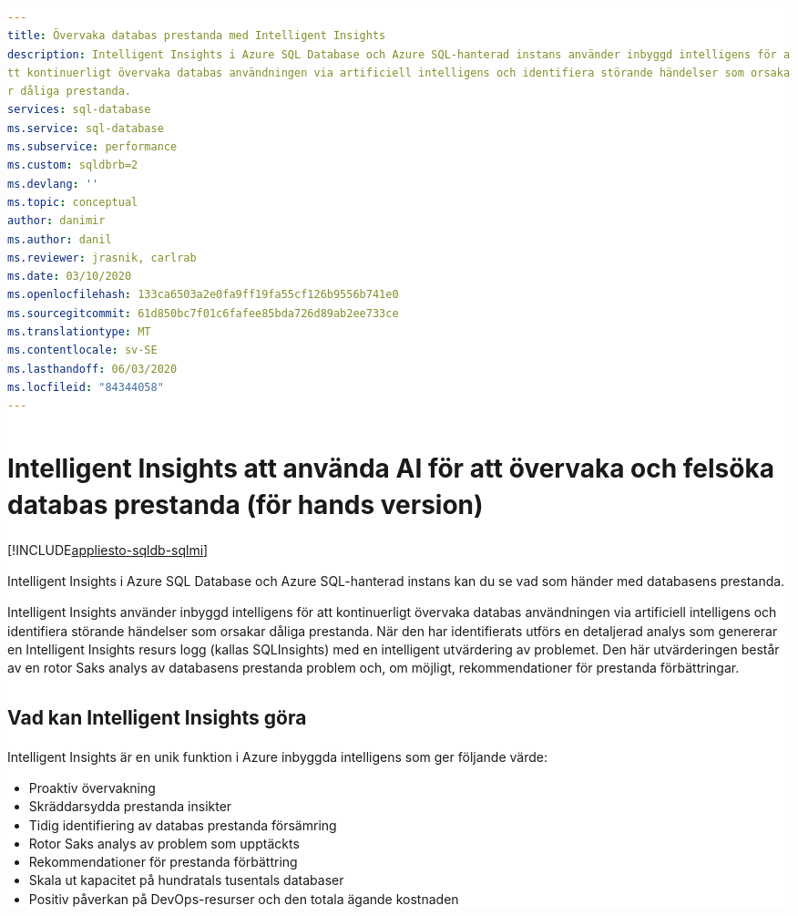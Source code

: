 ```yaml
---
title: Övervaka databas prestanda med Intelligent Insights
description: Intelligent Insights i Azure SQL Database och Azure SQL-hanterad instans använder inbyggd intelligens för att kontinuerligt övervaka databas användningen via artificiell intelligens och identifiera störande händelser som orsakar dåliga prestanda.
services: sql-database
ms.service: sql-database
ms.subservice: performance
ms.custom: sqldbrb=2
ms.devlang: ''
ms.topic: conceptual
author: danimir
ms.author: danil
ms.reviewer: jrasnik, carlrab
ms.date: 03/10/2020
ms.openlocfilehash: 133ca6503a2e0fa9ff19fa55cf126b9556b741e0
ms.sourcegitcommit: 61d850bc7f01c6fafee85bda726d89ab2ee733ce
ms.translationtype: MT
ms.contentlocale: sv-SE
ms.lasthandoff: 06/03/2020
ms.locfileid: "84344058"
---
```

# <a name="intelligent-insights-using-ai-to-monitor-and-troubleshoot-database-performance-preview"></a>Intelligent Insights att använda AI för att övervaka och felsöka databas prestanda (för hands version)
[!INCLUDE[appliesto-sqldb-sqlmi](../includes/appliesto-sqldb-sqlmi.md)]

Intelligent Insights i Azure SQL Database och Azure SQL-hanterad instans kan du se vad som händer med databasens prestanda.

Intelligent Insights använder inbyggd intelligens för att kontinuerligt övervaka databas användningen via artificiell intelligens och identifiera störande händelser som orsakar dåliga prestanda. När den har identifierats utförs en detaljerad analys som genererar en Intelligent Insights resurs logg (kallas SQLInsights) med en intelligent utvärdering av problemet. Den här utvärderingen består av en rotor Saks analys av databasens prestanda problem och, om möjligt, rekommendationer för prestanda förbättringar.

## <a name="what-can-intelligent-insights-do-for-you"></a>Vad kan Intelligent Insights göra

Intelligent Insights är en unik funktion i Azure inbyggda intelligens som ger följande värde:

- Proaktiv övervakning
- Skräddarsydda prestanda insikter
- Tidig identifiering av databas prestanda försämring
- Rotor Saks analys av problem som upptäckts
- Rekommendationer för prestanda förbättring
- Skala ut kapacitet på hundratals tusentals databaser
- Positiv påverkan på DevOps-resurser och den totala ägande kostnaden
